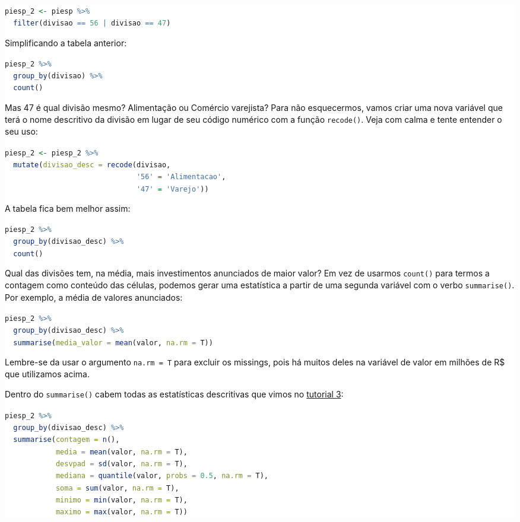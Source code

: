 ``` r
piesp_2 <- piesp %>%
  filter(divisao == 56 | divisao == 47)
```

Simplificando a tabela anterior:

``` r
piesp_2 %>% 
  group_by(divisao) %>% 
  count()
```

Mas 47 é qual divisão mesmo? Alimentação ou Comércio varejista? Para não esquecermos, vamos criar uma nova variável que terá o nome descritivo da divisão em lugar de seu código numérico com a função `recode()`. Veja com calma e tente entender o seu uso:

``` r
piesp_2 <- piesp_2 %>%
  mutate(divisao_desc = recode(divisao, 
                               '56' = 'Alimentacao', 
                               '47' = 'Varejo'))
```

A tabela fica bem melhor assim:

``` r
piesp_2 %>% 
  group_by(divisao_desc) %>% 
  count()
```

Qual das divisões tem, na média, mais investimentos anunciados de maior valor? Em vez de usarmos `count()` para termos a contagem como conteúdo das células, podemos gerar uma estatística a partir de uma segunda variável com o verbo `summarise()`. Por exemplo, a média de valores anunciados:

``` r
piesp_2 %>% 
  group_by(divisao_desc) %>% 
  summarise(media_valor = mean(valor, na.rm = T))
```

Lembre-se da usar o argumento `na.rm = T` para excluir os missings, pois há muitos deles na variável de valor em milhões de R$ que utilizamos acima.

Dentro do `summarise()` cabem todas as estatísticas descritivas que vimos no [tutorial 3](https://github.com/seade-R/egesp-seade-intro-programacao/blob/main/tutorial/tutorial-03.md):

``` r
piesp_2 %>% 
  group_by(divisao_desc) %>% 
  summarise(contagem = n(),
            media = mean(valor, na.rm = T),
            desvpad = sd(valor, na.rm = T),
            mediana = quantile(valor, probs = 0.5, na.rm = T),
            soma = sum(valor, na.rm = T),
            minimo = min(valor, na.rm = T),
            maximo = max(valor, na.rm = T))
```
